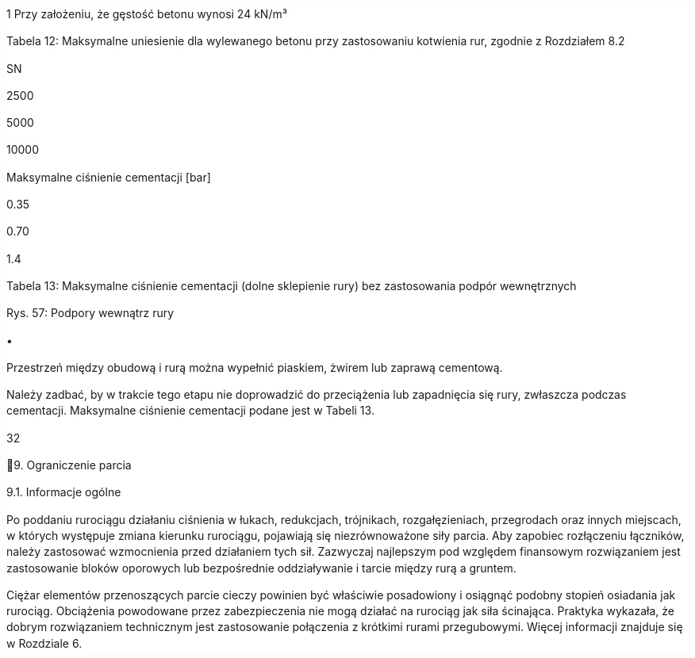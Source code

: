 1  Przy założeniu, że gęstość betonu wynosi 24 kN/m³

Tabela 12:  Maksymalne uniesienie dla wylewanego betonu przy zastosowaniu
kotwienia rur, zgodnie z Rozdziałem 8.2

SN

2500

5000

10000

Maksymalne ciśnienie cementacji
[bar]

0.35

0.70

1.4

Tabela 13:  Maksymalne ciśnienie cementacji (dolne sklepienie rury) bez
zastosowania podpór wewnętrznych

Rys. 57:  Podpory wewnątrz rury

•

Przestrzeń między obudową i rurą można wypełnić
piaskiem, żwirem lub zaprawą cementową.

Należy zadbać, by w trakcie tego etapu nie doprowadzić do
przeciążenia lub zapadnięcia się rury, zwłaszcza podczas
cementacji. Maksymalne ciśnienie cementacji podane jest
w Tabeli 13.

32

9.  Ograniczenie parcia

9.1.  Informacje ogólne

Po poddaniu rurociągu działaniu ciśnienia w łukach, redukcjach,
trójnikach, rozgałęzieniach, przegrodach oraz innych miejscach,
w których występuje zmiana kierunku rurociągu, pojawiają
się niezrównoważone siły parcia. Aby zapobiec rozłączeniu
łączników, należy zastosować wzmocnienia przed działaniem
tych sił. Zazwyczaj najlepszym pod względem finansowym
rozwiązaniem jest zastosowanie bloków oporowych lub
bezpośrednie oddziaływanie i tarcie między rurą a gruntem.

Ciężar elementów przenoszących parcie cieczy powinien być
właściwie posadowiony i osiągnąć podobny stopień osiadania
jak rurociąg. Obciążenia powodowane przez zabezpieczenia nie
mogą działać na rurociąg jak siła ścinająca. Praktyka wykazała,
że dobrym rozwiązaniem technicznym jest zastosowanie
połączenia z krótkimi rurami przegubowymi. Więcej informacji
znajduje się w Rozdziale 6.
